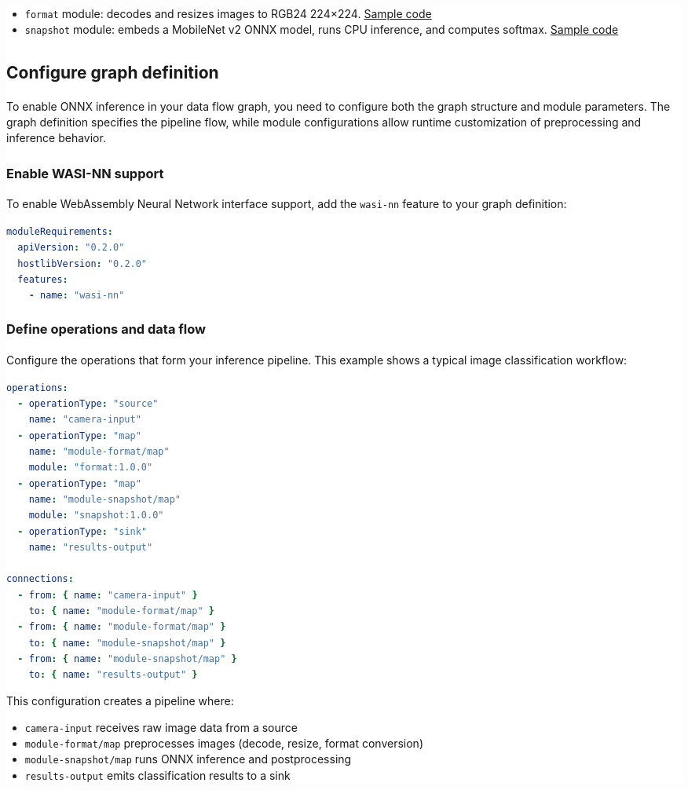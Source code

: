 - `format` module: decodes and resizes images to RGB24 224×224. [Sample code](https://github.com/Azure-Samples/explore-iot-operations/tree/main/samples/wasm/rust/examples/format)
- `snapshot` module: embeds a MobileNet v2 ONNX model, runs CPU inference, and computes softmax. [Sample code](https://github.com/Azure-Samples/explore-iot-operations/tree/main/samples/wasm/rust/examples/snapshot)

## Configure graph definition

To enable ONNX inference in your data flow graph, you need to configure both the graph structure and module parameters. The graph definition specifies the pipeline flow, while module configurations allow runtime customization of preprocessing and inference behavior.

### Enable WASI-NN support

To enable WebAssembly Neural Network interface support, add the `wasi-nn` feature to your graph definition:

```yaml
moduleRequirements:
  apiVersion: "0.2.0"
  hostlibVersion: "0.2.0"
  features:
    - name: "wasi-nn"
```

### Define operations and data flow

Configure the operations that form your inference pipeline. This example shows a typical image classification workflow:

```yaml
operations:
  - operationType: "source"
    name: "camera-input"
  - operationType: "map"
    name: "module-format/map"
    module: "format:1.0.0"
  - operationType: "map"
    name: "module-snapshot/map"
    module: "snapshot:1.0.0"
  - operationType: "sink"
    name: "results-output"

connections:
  - from: { name: "camera-input" }
    to: { name: "module-format/map" }
  - from: { name: "module-format/map" }
    to: { name: "module-snapshot/map" }
  - from: { name: "module-snapshot/map" }
    to: { name: "results-output" }
```

This configuration creates a pipeline where:
- `camera-input` receives raw image data from a source
- `module-format/map` preprocesses images (decode, resize, format conversion)
- `module-snapshot/map` runs ONNX inference and postprocessing
- `results-output` emits classification results to a sink
